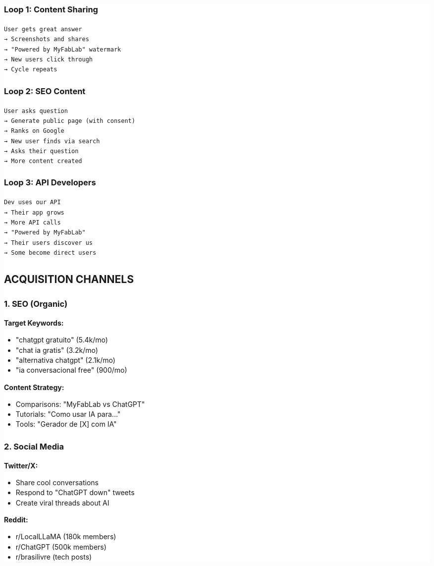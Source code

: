 ### Loop 1: Content Sharing
```
User gets great answer
→ Screenshots and shares
→ "Powered by MyFabLab" watermark
→ New users click through
→ Cycle repeats
```

### Loop 2: SEO Content
```
User asks question
→ Generate public page (with consent)
→ Ranks on Google
→ New user finds via search
→ Asks their question
→ More content created
```

### Loop 3: API Developers
```
Dev uses our API
→ Their app grows
→ More API calls
→ "Powered by MyFabLab"
→ Their users discover us
→ Some become direct users
```

## ACQUISITION CHANNELS

### 1. SEO (Organic)
**Target Keywords:**
- "chatgpt gratuito" (5.4k/mo)
- "chat ia gratis" (3.2k/mo)
- "alternativa chatgpt" (2.1k/mo)
- "ia conversacional free" (900/mo)

**Content Strategy:**
- Comparisons: "MyFabLab vs ChatGPT"
- Tutorials: "Como usar IA para..."
- Tools: "Gerador de [X] com IA"

### 2. Social Media
**Twitter/X:**
- Share cool conversations
- Respond to "ChatGPT down" tweets
- Create viral threads about AI

**Reddit:**
- r/LocalLLaMA (180k members)
- r/ChatGPT (500k members)
- r/brasilivre (tech posts)
